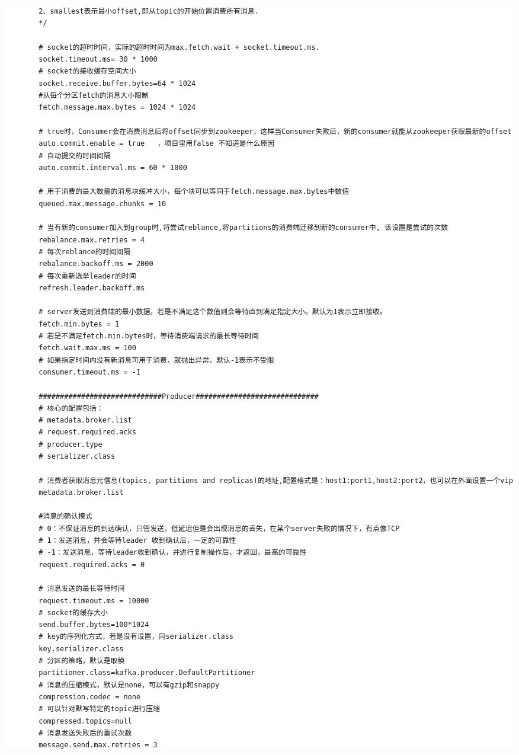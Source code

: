```shell
		2、smallest表示最小offset,即从topic的开始位置消费所有消息.
		*/
		 
		# socket的超时时间，实际的超时时间为max.fetch.wait + socket.timeout.ms.
		socket.timeout.ms= 30 * 1000
		# socket的接收缓存空间大小
		socket.receive.buffer.bytes=64 * 1024
		#从每个分区fetch的消息大小限制
		fetch.message.max.bytes = 1024 * 1024
		 
		# true时，Consumer会在消费消息后将offset同步到zookeeper，这样当Consumer失败后，新的consumer就能从zookeeper获取最新的offset
		auto.commit.enable = true   ，项目里用false 不知道是什么原因
		# 自动提交的时间间隔
		auto.commit.interval.ms = 60 * 1000
		 
		# 用于消费的最大数量的消息块缓冲大小，每个块可以等同于fetch.message.max.bytes中数值
		queued.max.message.chunks = 10
		 
		# 当有新的consumer加入到group时,将尝试reblance,将partitions的消费端迁移到新的consumer中, 该设置是尝试的次数
		rebalance.max.retries = 4
		# 每次reblance的时间间隔
		rebalance.backoff.ms = 2000
		# 每次重新选举leader的时间
		refresh.leader.backoff.ms
		 
		# server发送到消费端的最小数据，若是不满足这个数值则会等待直到满足指定大小。默认为1表示立即接收。
		fetch.min.bytes = 1
		# 若是不满足fetch.min.bytes时，等待消费端请求的最长等待时间
		fetch.wait.max.ms = 100
		# 如果指定时间内没有新消息可用于消费，就抛出异常，默认-1表示不受限
		consumer.timeout.ms = -1
		 
		#############################Producer#############################
		# 核心的配置包括：
		# metadata.broker.list
		# request.required.acks
		# producer.type
		# serializer.class
		 
		# 消费者获取消息元信息(topics, partitions and replicas)的地址,配置格式是：host1:port1,host2:port2，也可以在外面设置一个vip
		metadata.broker.list
		 
		#消息的确认模式
		# 0：不保证消息的到达确认，只管发送，低延迟但是会出现消息的丢失，在某个server失败的情况下，有点像TCP
		# 1：发送消息，并会等待leader 收到确认后，一定的可靠性
		# -1：发送消息，等待leader收到确认，并进行复制操作后，才返回，最高的可靠性
		request.required.acks = 0
		 
		# 消息发送的最长等待时间
		request.timeout.ms = 10000
		# socket的缓存大小
		send.buffer.bytes=100*1024
		# key的序列化方式，若是没有设置，同serializer.class
		key.serializer.class
		# 分区的策略，默认是取模
		partitioner.class=kafka.producer.DefaultPartitioner
		# 消息的压缩模式，默认是none，可以有gzip和snappy
		compression.codec = none
		# 可以针对默写特定的topic进行压缩
		compressed.topics=null
		# 消息发送失败后的重试次数
		message.send.max.retries = 3
```